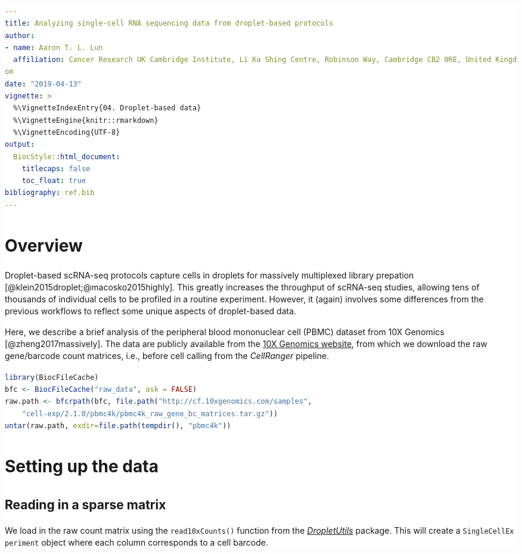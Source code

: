```yaml
---
title: Analyzing single-cell RNA sequencing data from droplet-based protocols
author: 
- name: Aaron T. L. Lun
  affiliation: Cancer Research UK Cambridge Institute, Li Ka Shing Centre, Robinson Way, Cambridge CB2 0RE, United Kingdom
date: "2019-04-13"
vignette: >
  %\VignetteIndexEntry{04. Droplet-based data}
  %\VignetteEngine{knitr::rmarkdown}
  %\VignetteEncoding{UTF-8}    
output: 
  BiocStyle::html_document:
    titlecaps: false
    toc_float: true
bibliography: ref.bib
---
```




# Overview 

Droplet-based scRNA-seq protocols capture cells in droplets for massively multiplexed library prepation [@klein2015droplet;@macosko2015highly].
This greatly increases the throughput of scRNA-seq studies, allowing tens of thousands of individual cells to be profiled in a routine experiment.
However, it (again) involves some differences from the previous workflows to reflect some unique aspects of droplet-based data.

Here, we describe a brief analysis of the peripheral blood mononuclear cell (PBMC) dataset from 10X Genomics [@zheng2017massively].
The data are publicly available from the [10X Genomics website](https://support.10xgenomics.com/single-cell-gene-expression/datasets/2.1.0/pbmc4k), 
from which we download the raw gene/barcode count matrices, i.e., before cell calling from the _CellRanger_ pipeline.


```r
library(BiocFileCache)
bfc <- BiocFileCache("raw_data", ask = FALSE)
raw.path <- bfcrpath(bfc, file.path("http://cf.10xgenomics.com/samples",
    "cell-exp/2.1.0/pbmc4k/pbmc4k_raw_gene_bc_matrices.tar.gz"))
untar(raw.path, exdir=file.path(tempdir(), "pbmc4k"))
```

# Setting up the data

## Reading in a sparse matrix

We load in the raw count matrix using the `read10xCounts()` function from the *[DropletUtils](https://bioconductor.org/packages/3.9/DropletUtils)* package.
This will create a `SingleCellExperiment` object where each column corresponds to a cell barcode.
